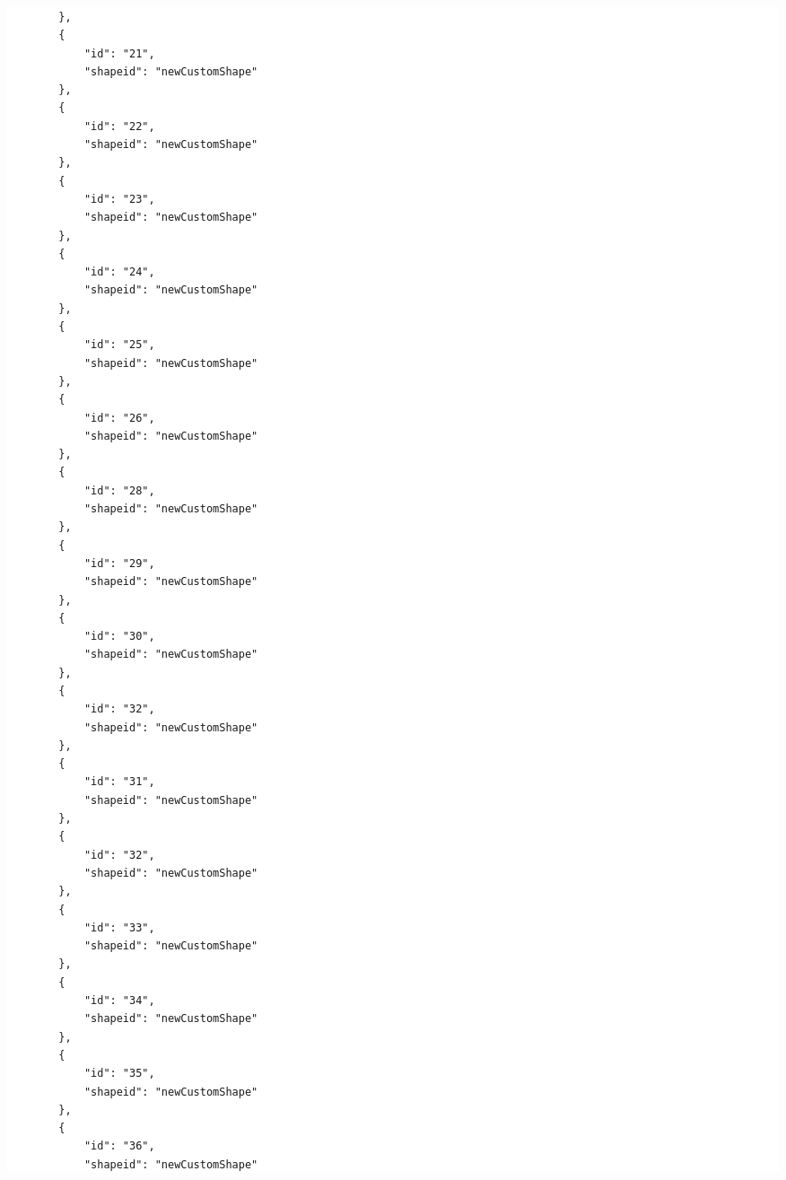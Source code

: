             },
            {
                "id": "21",
                "shapeid": "newCustomShape"
            },
            {
                "id": "22",
                "shapeid": "newCustomShape"
            },
            {
                "id": "23",
                "shapeid": "newCustomShape"
            },
            {
                "id": "24",
                "shapeid": "newCustomShape"
            },
            {
                "id": "25",
                "shapeid": "newCustomShape"
            },
            {
                "id": "26",
                "shapeid": "newCustomShape"
            },
            {
                "id": "28",
                "shapeid": "newCustomShape"
            },
            {
                "id": "29",
                "shapeid": "newCustomShape"
            },
            {
                "id": "30",
                "shapeid": "newCustomShape"
            },
            {
                "id": "32",
                "shapeid": "newCustomShape"
            },
            {
                "id": "31",
                "shapeid": "newCustomShape"
            },
            {
                "id": "32",
                "shapeid": "newCustomShape"
            },
            {
                "id": "33",
                "shapeid": "newCustomShape"
            },
            {
                "id": "34",
                "shapeid": "newCustomShape"
            },
            {
                "id": "35",
                "shapeid": "newCustomShape"
            },
            {
                "id": "36",
                "shapeid": "newCustomShape"